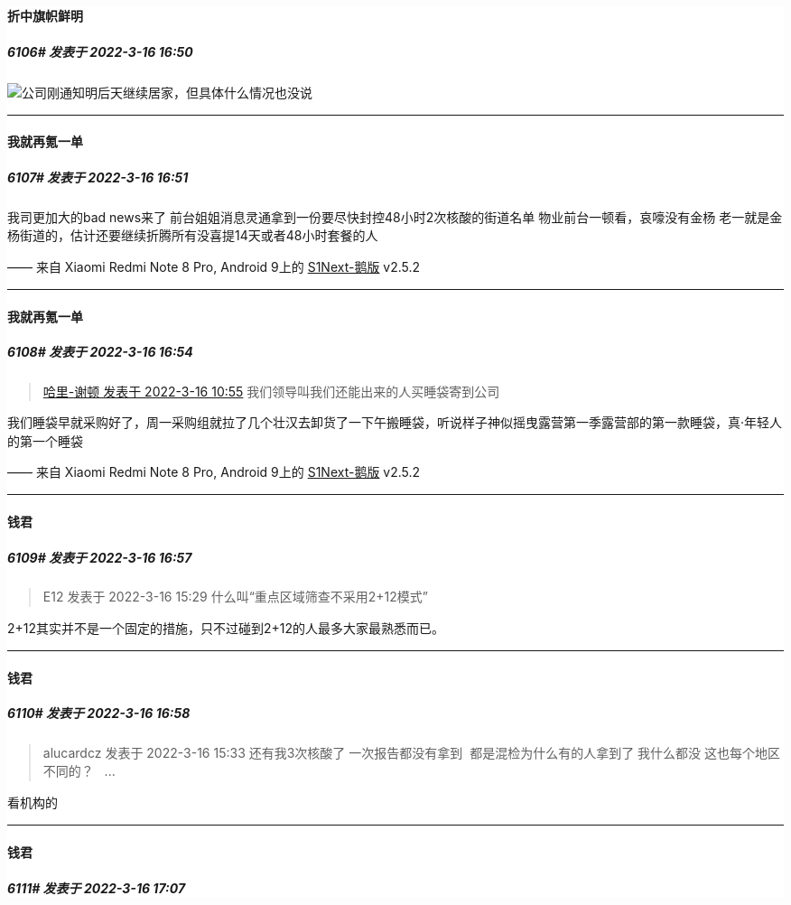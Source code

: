 ####  折中旗帜鲜明  
##### 6106#       发表于 2022-3-16 16:50

<img src="https://static.saraba1st.com/image/smiley/face2017/004.gif" referrerpolicy="no-referrer">公司刚通知明后天继续居家，但具体什么情况也没说

*****

####  我就再氪一单  
##### 6107#       发表于 2022-3-16 16:51

我司更加大的bad news来了
前台姐姐消息灵通拿到一份要尽快封控48小时2次核酸的街道名单
物业前台一顿看，哀嚎没有金杨
老一就是金杨街道的，估计还要继续折腾所有没喜提14天或者48小时套餐的人

—— 来自 Xiaomi Redmi Note 8 Pro, Android 9上的 [S1Next-鹅版](https://github.com/ykrank/S1-Next/releases) v2.5.2

*****

####  我就再氪一单  
##### 6108#       发表于 2022-3-16 16:54

<blockquote><a href="httphttps://bbs.saraba1st.com/2b/forum.php?mod=redirect&amp;goto=findpost&amp;pid=55062506&amp;ptid=2039346" target="_blank">哈里-谢顿 发表于 2022-3-16 10:55</a>
我们领导叫我们还能出来的人买睡袋寄到公司</blockquote>
我们睡袋早就采购好了，周一采购组就拉了几个壮汉去卸货了一下午搬睡袋，听说样子神似摇曳露营第一季露营部的第一款睡袋，真·年轻人的第一个睡袋

—— 来自 Xiaomi Redmi Note 8 Pro, Android 9上的 [S1Next-鹅版](https://github.com/ykrank/S1-Next/releases) v2.5.2

*****

####  钱君  
##### 6109#       发表于 2022-3-16 16:57

<blockquote>E12 发表于 2022-3-16 15:29
什么叫“重点区域筛查不采用2+12模式”</blockquote>
2+12其实并不是一个固定的措施，只不过碰到2+12的人最多大家最熟悉而已。

*****

####  钱君  
##### 6110#       发表于 2022-3-16 16:58

<blockquote>alucardcz 发表于 2022-3-16 15:33
还有我3次核酸了 一次报告都没有拿到  都是混检为什么有的人拿到了 我什么都没 这也每个地区不同的？   ...</blockquote>
看机构的



*****

####  钱君  
##### 6111#       发表于 2022-3-16 17:07
